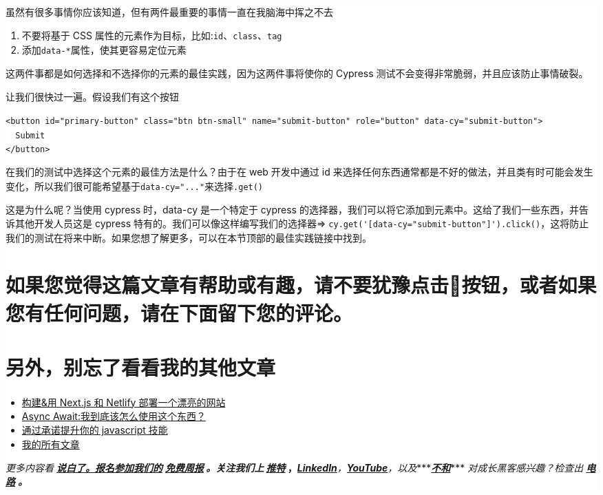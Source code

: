 虽然有很多事情你应该知道，但有两件最重要的事情一直在我脑海中挥之不去

1.  不要将基于 CSS 属性的元素作为目标，比如:`id`、`class`、`tag`
2.  添加`data-*`属性，使其更容易定位元素

这两件事都是如何选择和不选择你的元素的最佳实践，因为这两件事将使你的 Cypress 测试不会变得非常脆弱，并且应该防止事情破裂。

让我们很快过一遍。假设我们有这个按钮

```
<button id="primary-button" class="btn btn-small" name="submit-button" role="button" data-cy="submit-button">
  Submit
</button>
```

在我们的测试中选择这个元素的最佳方法是什么？由于在 web 开发中通过 id 来选择任何东西通常都是不好的做法，并且类有时可能会发生变化，所以我们很可能希望基于`data-cy="..."`来选择`.get()`

这是为什么呢？当使用 cypress 时，data-cy 是一个特定于 cypress 的选择器，我们可以将它添加到元素中。这给了我们一些东西，并告诉其他开发人员这是 cypress 特有的。我们可以像这样编写我们的选择器=> `cy.get('[data-cy="submit-button"]').click()`，这将防止我们的测试在将来中断。如果您想了解更多，可以在本节顶部的最佳实践链接中找到。

# 如果您觉得这篇文章有帮助或有趣，请不要犹豫点击👏按钮，或者如果您有任何问题，请在下面留下您的评论。

# 另外，别忘了看看我的其他文章

*   [构建&用 Next.js 和 Netlify 部署一个漂亮的网站](https://medium.com/enlear-academy/build-deploy-a-great-looking-site-with-nextjs-and-netlify-eb9e59a7e0ad)
*   [Async Await:我到底该怎么使用这个东西？](https://medium.com/enlear-academy/async-await-how-the-heck-do-i-use-this-thing-3199f0701041)
*   [通过承诺提升你的 javascript 技能](/level-up-your-skills-in-javascript-with-the-inclusion-of-promises-5a2c84f2fe71)
*   [我的所有文章](https://medium.com/@vetthatcodes)

*更多内容看* [***说白了。报名参加我们的***](https://plainenglish.io/) **[***免费周报***](http://newsletter.plainenglish.io/) *。关注我们上* [***推特***](https://twitter.com/inPlainEngHQ) ，[***LinkedIn***](https://www.linkedin.com/company/inplainenglish/)***，***[***YouTube***](https://www.youtube.com/channel/UCtipWUghju290NWcn8jhyAw)***，以及****[***不和***](https://discord.gg/GtDtUAvyhW)*** *对成长黑客感兴趣？检查出* [***电路***](https://circuit.ooo/) ***。***